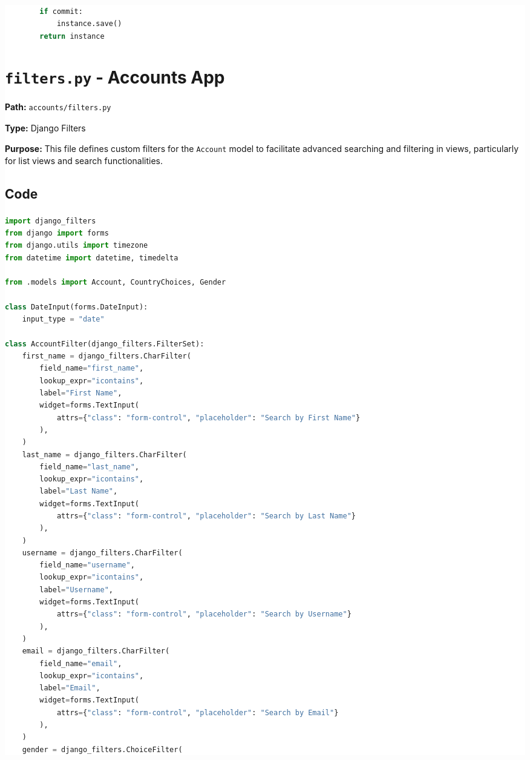 ```python
        if commit:
            instance.save()
        return instance


```

# `filters.py` - Accounts App

**Path:** `accounts/filters.py`

**Type:** Django Filters

**Purpose:** This file defines custom filters for the `Account` model to facilitate advanced searching and filtering in views, particularly for list views and search functionalities.

## Code

```python
import django_filters
from django import forms
from django.utils import timezone
from datetime import datetime, timedelta

from .models import Account, CountryChoices, Gender

class DateInput(forms.DateInput):
    input_type = "date"

class AccountFilter(django_filters.FilterSet):
    first_name = django_filters.CharFilter(
        field_name="first_name",
        lookup_expr="icontains",
        label="First Name",
        widget=forms.TextInput(
            attrs={"class": "form-control", "placeholder": "Search by First Name"}
        ),
    )
    last_name = django_filters.CharFilter(
        field_name="last_name",
        lookup_expr="icontains",
        label="Last Name",
        widget=forms.TextInput(
            attrs={"class": "form-control", "placeholder": "Search by Last Name"}
        ),
    )
    username = django_filters.CharFilter(
        field_name="username",
        lookup_expr="icontains",
        label="Username",
        widget=forms.TextInput(
            attrs={"class": "form-control", "placeholder": "Search by Username"}
        ),
    )
    email = django_filters.CharFilter(
        field_name="email",
        lookup_expr="icontains",
        label="Email",
        widget=forms.TextInput(
            attrs={"class": "form-control", "placeholder": "Search by Email"}
        ),
    )
    gender = django_filters.ChoiceFilter(
```